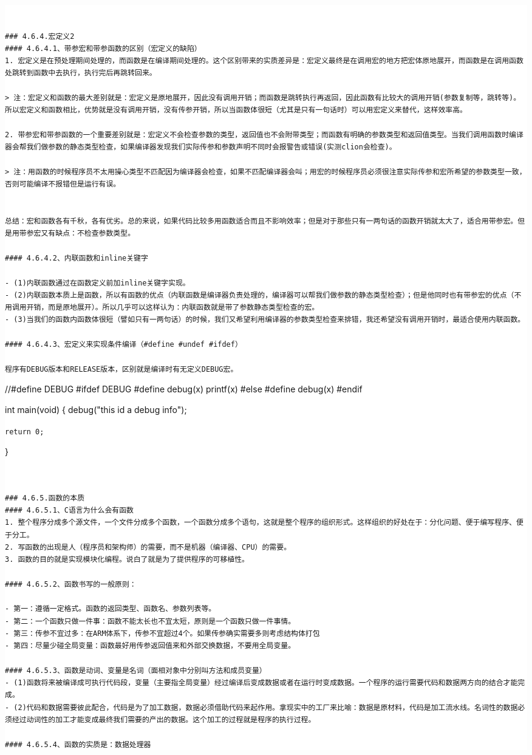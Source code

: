    ```


### 4.6.4.宏定义2
#### 4.6.4.1、带参宏和带参函数的区别（宏定义的缺陷）
1. 宏定义是在预处理期间处理的，而函数是在编译期间处理的。这个区别带来的实质差异是：宏定义最终是在调用宏的地方把宏体原地展开，而函数是在调用函数处跳转到函数中去执行，执行完后再跳转回来。

> 注：宏定义和函数的最大差别就是：宏定义是原地展开，因此没有调用开销；而函数是跳转执行再返回，因此函数有比较大的调用开销(参数复制等，跳转等)。所以宏定义和函数相比，优势就是没有调用开销，没有传参开销，所以当函数体很短（尤其是只有一句话时）可以用宏定义来替代，这样效率高。

2. 带参宏和带参函数的一个重要差别就是：宏定义不会检查参数的类型，返回值也不会附带类型；而函数有明确的参数类型和返回值类型。当我们调用函数时编译器会帮我们做参数的静态类型检查，如果编译器发现我们实际传参和参数声明不同时会报警告或错误(实测clion会检查)。

> 注：用函数的时候程序员不太用操心类型不匹配因为编译器会检查，如果不匹配编译器会叫；用宏的时候程序员必须很注意实际传参和宏所希望的参数类型一致，否则可能编译不报错但是运行有误。


总结：宏和函数各有千秋，各有优劣。总的来说，如果代码比较多用函数适合而且不影响效率；但是对于那些只有一两句话的函数开销就太大了，适合用带参宏。但是用带参宏又有缺点：不检查参数类型。

#### 4.6.4.2、内联函数和inline关键字

- (1)内联函数通过在函数定义前加inline关键字实现。
- (2)内联函数本质上是函数，所以有函数的优点（内联函数是编译器负责处理的，编译器可以帮我们做参数的静态类型检查）；但是他同时也有带参宏的优点（不用调用开销，而是原地展开）。所以几乎可以这样认为：内联函数就是带了参数静态类型检查的宏。
- (3)当我们的函数内函数体很短（譬如只有一两句话）的时候，我们又希望利用编译器的参数类型检查来排错，我还希望没有调用开销时，最适合使用内联函数。

#### 4.6.4.3、宏定义来实现条件编译（#define #undef #ifdef）

程序有DEBUG版本和RELEASE版本，区别就是编译时有无定义DEBUG宏。

```

//#define DEBUG
#ifdef DEBUG
#define debug(x) printf(x)
#else
#define debug(x)
#endif

int main(void) {
    debug("this id a debug info");

    return 0;
}
```


### 4.6.5.函数的本质
#### 4.6.5.1、C语言为什么会有函数
1. 整个程序分成多个源文件，一个文件分成多个函数，一个函数分成多个语句，这就是整个程序的组织形式。这样组织的好处在于：分化问题、便于编写程序、便于分工。
2. 写函数的出现是人（程序员和架构师）的需要，而不是机器（编译器、CPU）的需要。
3. 函数的目的就是实现模块化编程。说白了就是为了提供程序的可移植性。

#### 4.6.5.2、函数书写的一般原则：

- 第一：遵循一定格式。函数的返回类型、函数名、参数列表等。
- 第二：一个函数只做一件事：函数不能太长也不宜太短，原则是一个函数只做一件事情。
- 第三：传参不宜过多：在ARM体系下，传参不宜超过4个。如果传参确实需要多则考虑结构体打包
- 第四：尽量少碰全局变量：函数最好用传参返回值来和外部交换数据，不要用全局变量。

#### 4.6.5.3、函数是动词、变量是名词（面相对象中分别叫方法和成员变量）
- (1)函数将来被编译成可执行代码段，变量（主要指全局变量）经过编译后变成数据或者在运行时变成数据。一个程序的运行需要代码和数据两方向的结合才能完成。
- (2)代码和数据需要彼此配合，代码是为了加工数据，数据必须借助代码来起作用。拿现实中的工厂来比喻：数据是原材料，代码是加工流水线。名词性的数据必须经过动词性的加工才能变成最终我们需要的产出的数据。这个加工的过程就是程序的执行过程。

#### 4.6.5.4、函数的实质是：数据处理器
```